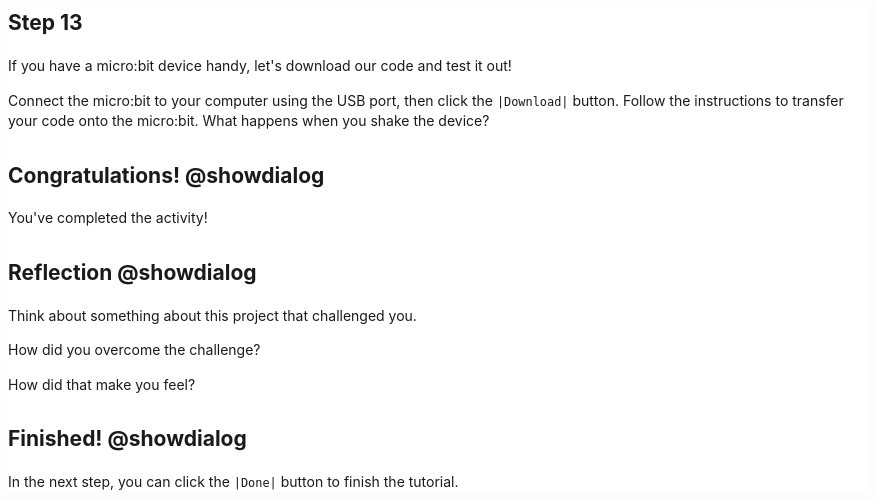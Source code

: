 ## Step 13
If you have a micro:bit device handy, let's download our code and test it out!

Connect the micro:bit to your computer using the USB port, then click the `|Download|` button. Follow the instructions to transfer your code onto the micro:bit. What happens when you shake the device?

## Congratulations! @showdialog 
You've completed the activity! 

## Reflection @showdialog 
Think about something about this project that challenged you. 

How did you overcome the challenge? 

How did that make you feel?

## Finished! @showdialog 
In the next step, you can click the `|Done|` button to finish the tutorial.
